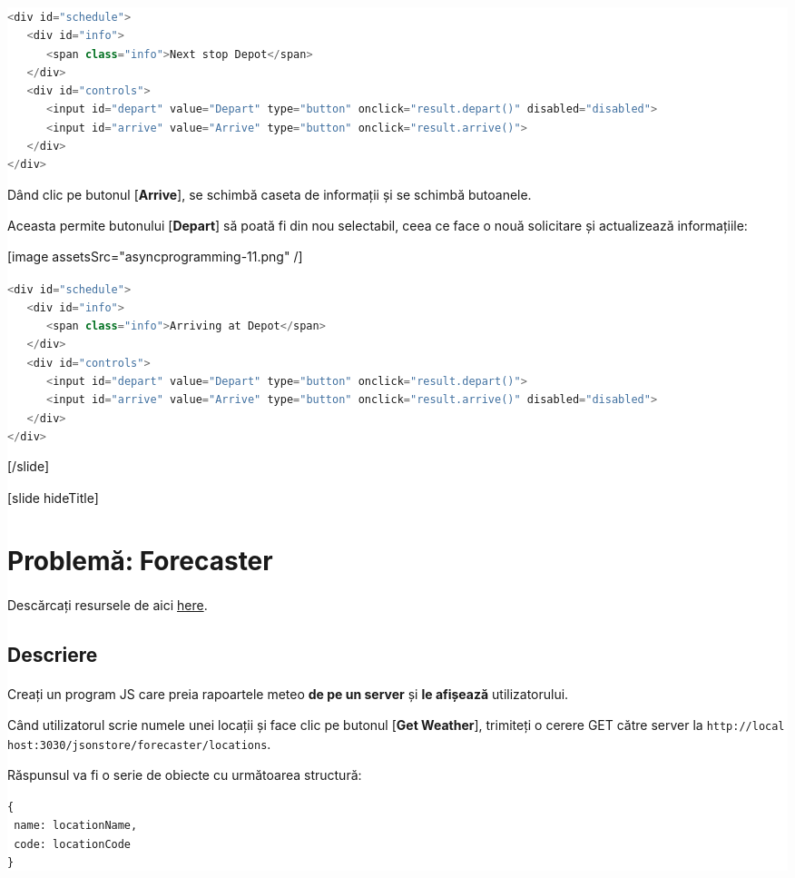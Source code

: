 ```js
<div id="schedule">
   <div id="info">
      <span class="info">Next stop Depot</span>
   </div>
   <div id="controls">
      <input id="depart" value="Depart" type="button" onclick="result.depart()" disabled="disabled">
      <input id="arrive" value="Arrive" type="button" onclick="result.arrive()">
   </div>
</div>
```

Dând clic pe butonul [**Arrive**], se schimbă caseta de informații și se schimbă butoanele. 

Aceasta permite butonului [**Depart**] să poată fi din nou selectabil, ceea ce face o nouă solicitare și actualizează informațiile:

[image assetsSrc="asyncprogramming-11.png" /]

```js
<div id="schedule">
   <div id="info">
      <span class="info">Arriving at Depot</span>
   </div>
   <div id="controls">
      <input id="depart" value="Depart" type="button" onclick="result.depart()">
      <input id="arrive" value="Arrive" type="button" onclick="result.arrive()" disabled="disabled">
   </div>
</div>
```


[/slide]

[slide hideTitle]

# Problemă: Forecaster

Descărcați resursele de aici [here](https://videos.softuni.org/resources/javascript/javascript-applications/03_Forecaster.zip).

## Descriere

Creați un program JS care preia rapoartele meteo **de pe un server** și **le afișează** utilizatorului.

Când utilizatorul scrie numele unei locații și face clic pe butonul [**Get Weather**], trimiteți o cerere GET către server la `http://localhost:3030/jsonstore/forecaster/locations`.

Răspunsul va fi o serie de obiecte cu următoarea structură:

```
{
 name: locationName,
 code: locationCode
}
```
